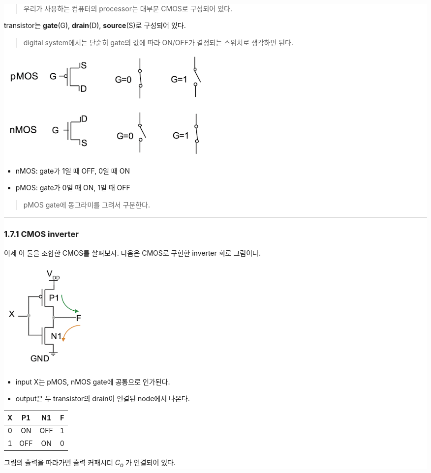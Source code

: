 > 우리가 사용하는 컴퓨터의 processor는 대부분 CMOS로 구성되어 있다.

transistor는 **gate**(G), **drain**(D), **source**(S)로 구성되어 있다. 

> digital system에서는 단순히 gate의 값에 따라 ON/OFF가 결정되는 스위치로 생각하면 된다.

![PMOS, NMOS](images/PMOS_NMOS.png)

- nMOS: gate가 1일 때 OFF, 0일 때 ON

- pMOS: gate가 0일 때 ON, 1일 때 OFF

> pMOS gate에 동그라미를 그려서 구분한다.

---

### 1.7.1 CMOS inverter

이제 이 둘을 조합한 CMOS를 살펴보자. 다음은 CMOS로 구현한 inverter 회로 그림이다.

![CMOS inverter](images/CMOS_inverter.png)

- input X는 pMOS, nMOS gate에 공통으로 인가된다.

- output은 두 transistor의 drain이 연결된 node에서 나온다.

| X | P1 | N1 | F |
| :---: | :---: | :---: | :---: |
| 0 | ON | OFF | 1 |
| 1 | OFF | ON | 0 | 

그림의 출력을 따라가면 출력 커패시터 $C_{o}$ 가 연결되어 있다.

